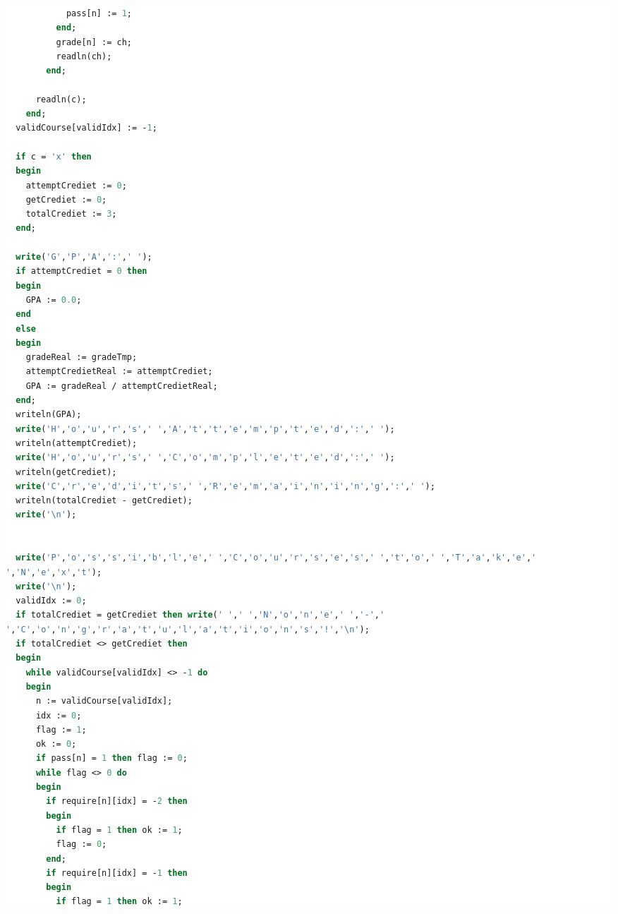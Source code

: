 ```pascal
            pass[n] := 1;
          end;
          grade[n] := ch;
          readln(ch);
        end;
      
      readln(c);
    end;
  validCourse[validIdx] := -1;

  if c = 'x' then
  begin
    attemptCrediet := 0;
    getCrediet := 0;
    totalCrediet := 3;
  end;

  write('G','P','A',':',' ');
  if attemptCrediet = 0 then
  begin
    GPA := 0.0;
  end
  else
  begin
    gradeReal := gradeTmp;
    attemptCredietReal := attemptCrediet;
    GPA := gradeReal / attemptCredietReal;
  end;
  writeln(GPA);
  write('H','o','u','r','s',' ','A','t','t','e','m','p','t','e','d',':',' ');
  writeln(attemptCrediet);
  write('H','o','u','r','s',' ','C','o','m','p','l','e','t','e','d',':',' ');
  writeln(getCrediet);
  write('C','r','e','d','i','t','s',' ','R','e','m','a','i','n','i','n','g',':',' ');
  writeln(totalCrediet - getCrediet);
  write('\n');


  write('P','o','s','s','i','b','l','e',' ','C','o','u','r','s','e','s',' ','t','o',' ','T','a','k','e',' ','N','e','x','t');
  write('\n');
  validIdx := 0;
  if totalCrediet = getCrediet then write(' ',' ','N','o','n','e',' ','-',' ','C','o','n','g','r','a','t','u','l','a','t','i','o','n','s','!','\n');
  if totalCrediet <> getCrediet then
  begin
    while validCourse[validIdx] <> -1 do 
    begin
      n := validCourse[validIdx];
      idx := 0;
      flag := 1;
      ok := 0;
      if pass[n] = 1 then flag := 0;
      while flag <> 0 do
      begin
        if require[n][idx] = -2 then 
        begin
          if flag = 1 then ok := 1;
          flag := 0;
        end;
        if require[n][idx] = -1 then 
        begin
          if flag = 1 then ok := 1;
```